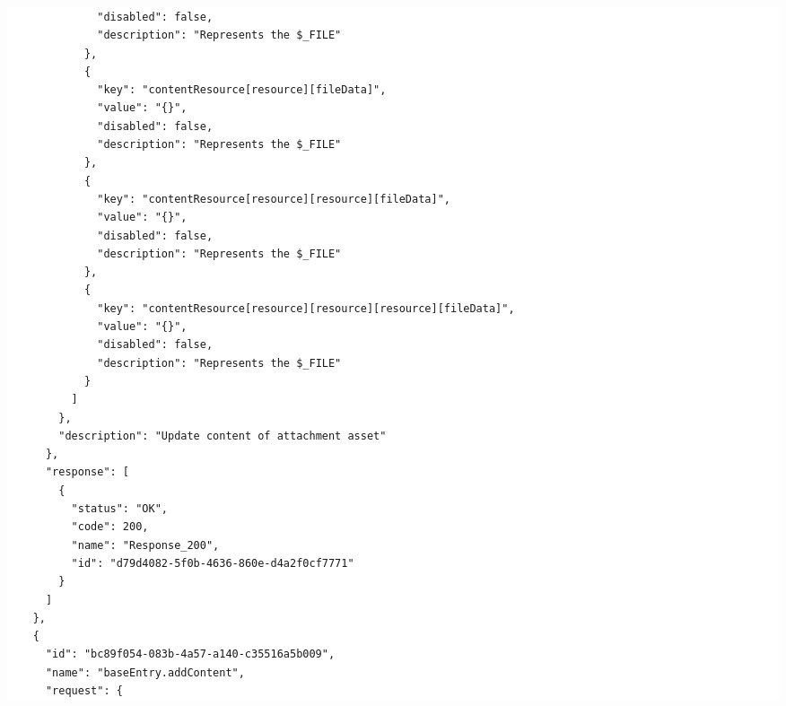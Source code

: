                   "disabled": false,
                  "description": "Represents the $_FILE"
                },
                {
                  "key": "contentResource[resource][fileData]",
                  "value": "{}",
                  "disabled": false,
                  "description": "Represents the $_FILE"
                },
                {
                  "key": "contentResource[resource][resource][fileData]",
                  "value": "{}",
                  "disabled": false,
                  "description": "Represents the $_FILE"
                },
                {
                  "key": "contentResource[resource][resource][resource][fileData]",
                  "value": "{}",
                  "disabled": false,
                  "description": "Represents the $_FILE"
                }
              ]
            },
            "description": "Update content of attachment asset"
          },
          "response": [
            {
              "status": "OK",
              "code": 200,
              "name": "Response_200",
              "id": "d79d4082-5f0b-4636-860e-d4a2f0cf7771"
            }
          ]
        },
        {
          "id": "bc89f054-083b-4a57-a140-c35516a5b009",
          "name": "baseEntry.addContent",
          "request": {